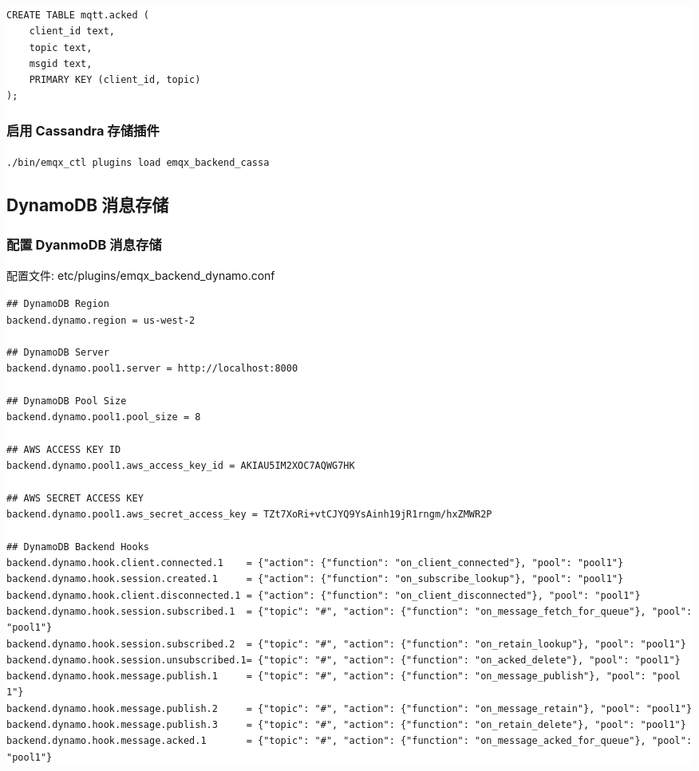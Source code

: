     CREATE TABLE mqtt.acked (
        client_id text,
        topic text,
        msgid text,
        PRIMARY KEY (client_id, topic)
    );

### 启用 Cassandra 存储插件 
    
    
    ./bin/emqx_ctl plugins load emqx_backend_cassa

## DynamoDB 消息存储 

### 配置 DyanmoDB 消息存储 

配置文件: etc/plugins/emqx_backend_dynamo.conf 
    
    
    ## DynamoDB Region
    backend.dynamo.region = us-west-2
    
    ## DynamoDB Server
    backend.dynamo.pool1.server = http://localhost:8000
    
    ## DynamoDB Pool Size
    backend.dynamo.pool1.pool_size = 8
    
    ## AWS ACCESS KEY ID
    backend.dynamo.pool1.aws_access_key_id = AKIAU5IM2XOC7AQWG7HK
    
    ## AWS SECRET ACCESS KEY
    backend.dynamo.pool1.aws_secret_access_key = TZt7XoRi+vtCJYQ9YsAinh19jR1rngm/hxZMWR2P
    
    ## DynamoDB Backend Hooks
    backend.dynamo.hook.client.connected.1    = {"action": {"function": "on_client_connected"}, "pool": "pool1"}
    backend.dynamo.hook.session.created.1     = {"action": {"function": "on_subscribe_lookup"}, "pool": "pool1"}
    backend.dynamo.hook.client.disconnected.1 = {"action": {"function": "on_client_disconnected"}, "pool": "pool1"}
    backend.dynamo.hook.session.subscribed.1  = {"topic": "#", "action": {"function": "on_message_fetch_for_queue"}, "pool": "pool1"}
    backend.dynamo.hook.session.subscribed.2  = {"topic": "#", "action": {"function": "on_retain_lookup"}, "pool": "pool1"}
    backend.dynamo.hook.session.unsubscribed.1= {"topic": "#", "action": {"function": "on_acked_delete"}, "pool": "pool1"}
    backend.dynamo.hook.message.publish.1     = {"topic": "#", "action": {"function": "on_message_publish"}, "pool": "pool1"}
    backend.dynamo.hook.message.publish.2     = {"topic": "#", "action": {"function": "on_message_retain"}, "pool": "pool1"}
    backend.dynamo.hook.message.publish.3     = {"topic": "#", "action": {"function": "on_retain_delete"}, "pool": "pool1"}
    backend.dynamo.hook.message.acked.1       = {"topic": "#", "action": {"function": "on_message_acked_for_queue"}, "pool": "pool1"}
    